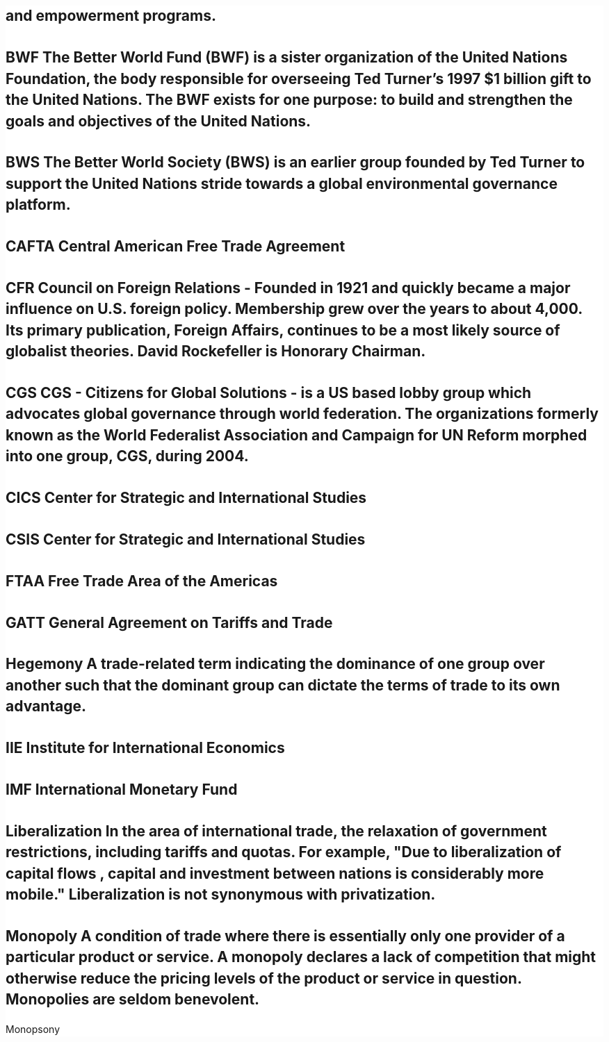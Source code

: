and empowerment programs.
-
BWF
The Better World Fund (BWF) is a sister
organization of the United Nations Foundation, the body responsible for
overseeing Ted Turner’s 1997 $1 billion gift to the United Nations. The BWF
exists for one purpose: to build and strengthen the goals and objectives of the
United Nations.
-
BWS
The Better World Society (BWS) is an earlier group
founded by Ted Turner to support the United Nations stride towards a global
environmental governance platform.
-
CAFTA
Central American Free Trade
Agreement
-
CFR
Council on Foreign Relations - Founded in 1921 and quickly became a major influence on U.S. foreign policy. Membership grew over the years to about 4,000. Its primary publication, Foreign Affairs, continues to be a most likely source of globalist theories. David Rockefeller is Honorary Chairman.
-
CGS
CGS - Citizens for Global Solutions - is a US based
lobby group which advocates global governance through world federation. The
organizations formerly known as the World Federalist Association and Campaign
for UN Reform morphed into one group, CGS, during 2004.
-
CICS
Center for Strategic and International Studies
-
CSIS
Center for Strategic and International Studies
-
FTAA
Free Trade Area of the Americas
-
GATT
General Agreement on Tariffs and Trade
-
Hegemony
A trade-related term indicating the dominance of one group over another such that the dominant group can dictate the terms of trade to its own advantage.
-
IIE
Institute for International Economics
-
IMF
International Monetary Fund
-
Liberalization
In the area of international trade, the relaxation of government restrictions, including
tariffs and quotas. For example, "Due to liberalization of capital flows , capital and investment between nations is considerably more mobile."
Liberalization is not synonymous with privatization.
-
Monopoly
A condition of trade where there is essentially only one provider of a particular product or service. A monopoly declares a lack of competition that might otherwise reduce the pricing levels of the product or service in question. Monopolies are seldom benevolent.
-
Monopsony